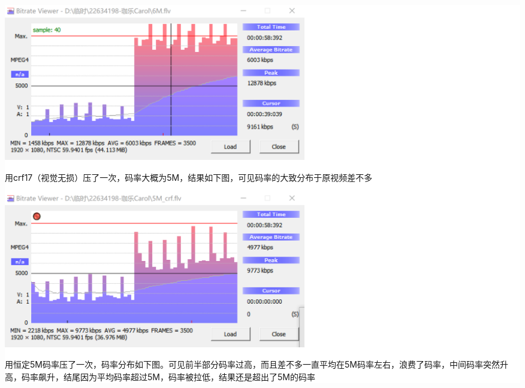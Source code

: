 <img src="picture/Snipaste_2021-09-03_20-49-33.png" alt="Snipaste_2021-09-03_20-49-33" width="500" />

用crf17（视觉无损）压了一次，码率大概为5M，结果如下图，可见码率的大致分布于原视频差不多

<img src="picture/Snipaste_2021-09-03_20-56-50.png" alt="Snipaste_2021-09-03_20-56-50" width="500"  />

用恒定5M码率压了一次，码率分布如下图。可见前半部分码率过高，而且差不多一直平均在5M码率左右，浪费了码率，中间码率突然升高，码率飙升，结尾因为平均码率超过5M，码率被拉低，结果还是超出了5M的码率
